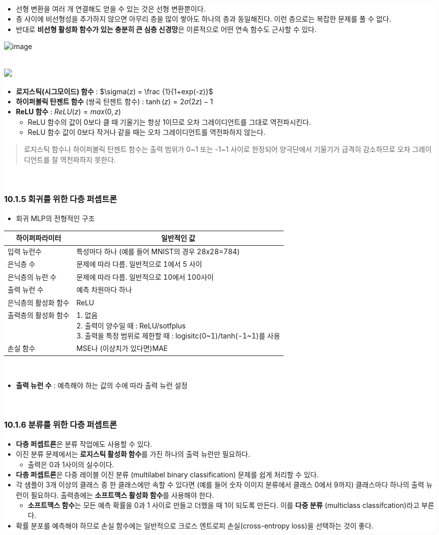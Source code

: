 - 선형 변환을 여러 개 연결해도 얻을 수 있는 것은 선형 변환뿐이다.
- 층 사이에 비선형성을 추가하지 않으면 아무리 층을 많이 쌓아도 하나의 층과 동일해진다. 이런 층으로는 복잡한 문제를 풀 수 없다.
- 반대로 **비선형 활성화 함수가 있는 충분히 큰 심층 신경망**은 이론적으로 어떤 연속 함수도 근사할 수 있다.

![image](https://user-images.githubusercontent.com/78655692/146358398-658ecaf2-cd26-4cc9-8cbb-d97a4fdf68a3.png)

<br>

<img src='https://user-images.githubusercontent.com/78655692/147922323-c7cedd04-0c3c-4ba9-94ec-df4bbef3394b.png' width=350>

- **로지스틱(시그모이드) 함수** : $\sigma(z) = \frac {1}{1+exp(-z)}$
- **하이퍼볼릭 탄젠트 함수** (쌍곡 탄젠트 함수) : $\tanh(z) = 2\sigma(2z) - 1$
- **ReLU 함수** : $ReLU(z)=max(0, z)$
  - ReLU 함수의 값이 0보다 클 때 기울기는 항상 1이므로 오차 그레이디언트를 그대로 역전파시킨다.
  - ReLU 함수 값이 0보다 작거나 같을 때는 오차 그레이디언트를 역전파하지 않는다.

> 로지스틱 함수나 하이퍼볼릭 탄젠트 함수는 출력 범위가 0~1 또는 -1~1 사이로 한정되어 양극단에서 기울기가 급격히 감소하므로 오차 그레이디언트를 잘 역전파하지 못한다.

<br>

### 10.1.5 회귀를 위한 다층 퍼셉트론

- 회귀 MLP의 전형적인 구조

|하이퍼파라미터|일반적인 값|
|---|---|
|입력 뉴런수 | 특성마다 하나 (예를 들어 MNIST의 경우 28x28=784)
|은닉층 수 | 문제에 따라 다름. 일반적으로 1에서 5 사이
|은닉층의 뉴런 수 |문제에 따라 다름. 일반적으로 10에서 100사이
|출력 뉴런 수 |예측 차원마다 하나
|은닉층의 활성화 함수 |ReLU
|출력층의 활성화 함수 |1. 없음 <br>2. 출력이 양수일 때 : ReLU/sotfplus <br> 3. 출력을 특정 범위로 제한할 때 : logisitc(0~1)/tanh(-1~1)를 사용 
|손실 함수 |MSE나 (이상치가 있다면)MAE

<br>

- **출력 뉴런 수** : 예측해야 하는 값의 수에 따라 출력 뉴런 설정

<br>

### 10.1.6 분류를 위한 다층 퍼셉트론

- **다층 퍼셉트론**은 분류 작업에도 사용할 수 있다.
- 이진 분류 문제에서는 **로지스틱 활성화 함수**를 가진 하나의 출력 뉴런만 필요하다. 
  - 출력은 0과 1사이의 실수이다.
- **다층 퍼셉트론**은 다중 레이블 이진 분류 (multilabel binary classification) 문제를 쉽게 처리할 수 있다.
- 각 샘플이 3개 이상의 클래스 중 한 클래스에만 속할 수 있다면 (예를 들어 숫자 이미지 분류에서 클래스 0에서 9까지) 클래스마다 하나의 출력 뉴런이 필요하다. 출력층에는 **소프트맥스 활성화 함수**를 사용해야 한다. 
  - **소프트맥스 함수**는 모든 예측 확률을 0과 1 사이로 만들고 더했을 때 1이 되도록 만든다. 이를 **다중 분류** (multiclass classifcation)라고 부른다.
- 확률 분포를 예측해야 하므로 손실 함수에는 일반적으로 크로스 엔트로피 손실(cross-entropy loss)을 선택하는 것이 좋다.
